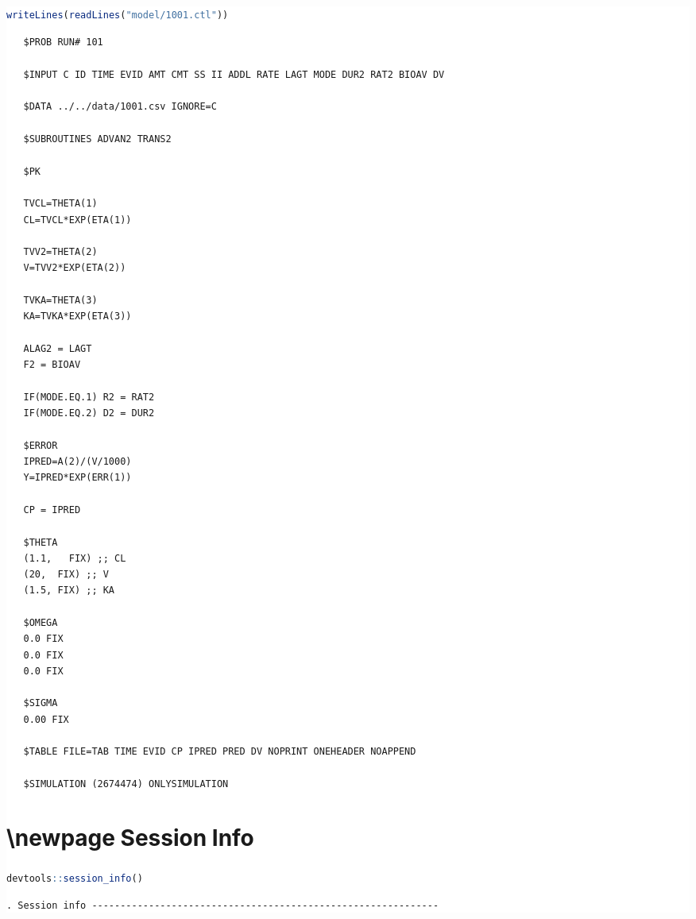 ``` r
writeLines(readLines("model/1001.ctl"))
```

       $PROB RUN# 101
       
       $INPUT C ID TIME EVID AMT CMT SS II ADDL RATE LAGT MODE DUR2 RAT2 BIOAV DV
       
       $DATA ../../data/1001.csv IGNORE=C
       
       $SUBROUTINES ADVAN2 TRANS2
       
       $PK
       
       TVCL=THETA(1)
       CL=TVCL*EXP(ETA(1))
       
       TVV2=THETA(2)
       V=TVV2*EXP(ETA(2))
       
       TVKA=THETA(3)
       KA=TVKA*EXP(ETA(3))
       
       ALAG2 = LAGT
       F2 = BIOAV
       
       IF(MODE.EQ.1) R2 = RAT2
       IF(MODE.EQ.2) D2 = DUR2
       
       $ERROR
       IPRED=A(2)/(V/1000)
       Y=IPRED*EXP(ERR(1))
       
       CP = IPRED
       
       $THETA
       (1.1,   FIX) ;; CL
       (20,  FIX) ;; V
       (1.5, FIX) ;; KA
       
       $OMEGA
       0.0 FIX
       0.0 FIX
       0.0 FIX
       
       $SIGMA
       0.00 FIX
       
       $TABLE FILE=TAB TIME EVID CP IPRED PRED DV NOPRINT ONEHEADER NOAPPEND
       
       $SIMULATION (2674474) ONLYSIMULATION

\newpage
Session Info
============

``` r
devtools::session_info()
```

    . Session info -------------------------------------------------------------
